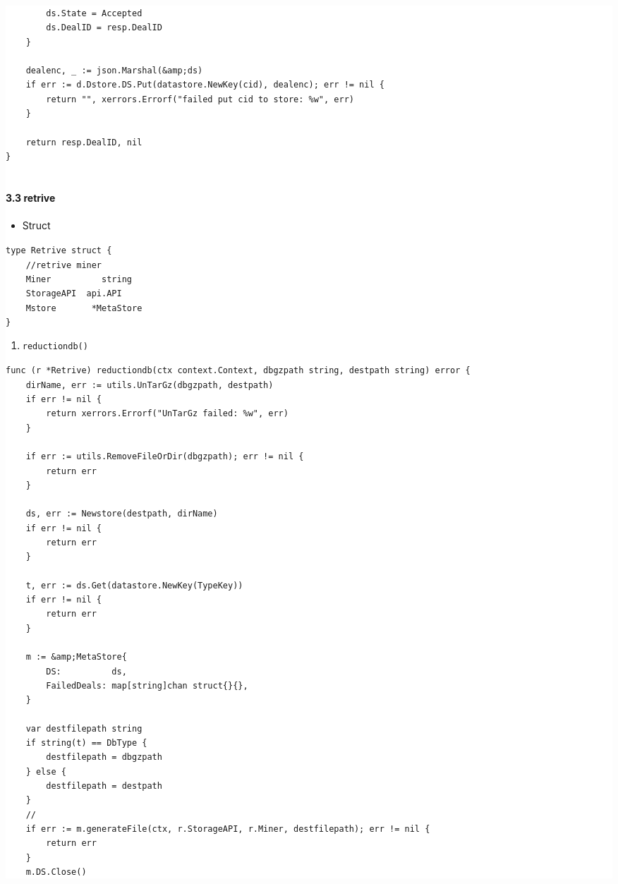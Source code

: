 ```
        ds.State = Accepted
        ds.DealID = resp.DealID
    }

    dealenc, _ := json.Marshal(&amp;ds)
    if err := d.Dstore.DS.Put(datastore.NewKey(cid), dealenc); err != nil {
        return "", xerrors.Errorf("failed put cid to store: %w", err)
    }

    return resp.DealID, nil
}


```
#### 3.3 retrive
- Struct

```
type Retrive struct {
    //retrive miner
    Miner          string
    StorageAPI  api.API
    Mstore       *MetaStore
}
```

1. `reductiondb()`
```
func (r *Retrive) reductiondb(ctx context.Context, dbgzpath string, destpath string) error {
    dirName, err := utils.UnTarGz(dbgzpath, destpath)
    if err != nil {
        return xerrors.Errorf("UnTarGz failed: %w", err)
    }

    if err := utils.RemoveFileOrDir(dbgzpath); err != nil {
        return err
    }

    ds, err := Newstore(destpath, dirName)
    if err != nil {
        return err
    }

    t, err := ds.Get(datastore.NewKey(TypeKey))
    if err != nil {
        return err
    }

    m := &amp;MetaStore{
        DS:          ds,
        FailedDeals: map[string]chan struct{}{},
    }

    var destfilepath string
    if string(t) == DbType {
        destfilepath = dbgzpath
    } else {
        destfilepath = destpath
    }
	//
    if err := m.generateFile(ctx, r.StorageAPI, r.Miner, destfilepath); err != nil {
        return err
    }
    m.DS.Close()
```